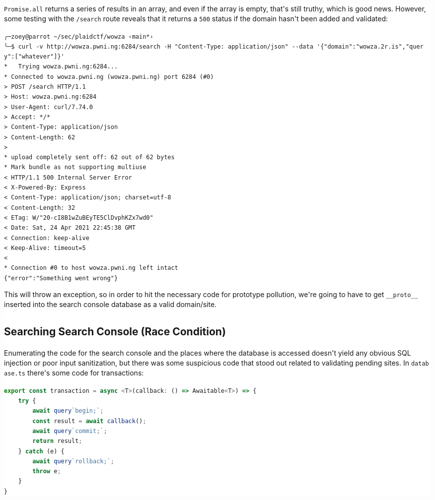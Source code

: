 `Promise.all` returns a series of results in an array, and even if the array is empty, that's still truthy, which is good news.  However, some testing with the `/search` route reveals that it returns a `500` status if the domain hasn't been added and validated:

```shell-session
╭─zoey@parrot ~/sec/plaidctf/wowza ‹main*› 
╰─$ curl -v http://wowza.pwni.ng:6284/search -H "Content-Type: application/json" --data '{"domain":"wowza.2r.is","query":["whatever"]}'
*   Trying wowza.pwni.ng:6284...
* Connected to wowza.pwni.ng (wowza.pwni.ng) port 6284 (#0)
> POST /search HTTP/1.1
> Host: wowza.pwni.ng:6284
> User-Agent: curl/7.74.0
> Accept: */*
> Content-Type: application/json
> Content-Length: 62
> 
* upload completely sent off: 62 out of 62 bytes
* Mark bundle as not supporting multiuse
< HTTP/1.1 500 Internal Server Error
< X-Powered-By: Express
< Content-Type: application/json; charset=utf-8
< Content-Length: 32
< ETag: W/"20-cI8B1wZuBEyTE5ClDvphKZx7wd0"
< Date: Sat, 24 Apr 2021 22:45:38 GMT
< Connection: keep-alive
< Keep-Alive: timeout=5
< 
* Connection #0 to host wowza.pwni.ng left intact
{"error":"Something went wrong"}
```

This will throw an exception, so in order to hit the necessary code for prototype pollution, we're going to have to get `__proto__` inserted into the search console database as a valid domain/site.

## Searching Search Console (Race Condition)

Enumerating the code for the search console and the places where the database is accessed doesn't yield any obvious SQL injection or poor input sanitization, but there was some suspicious code that stood out related to validating pending sites.  In `database.ts` there's some code for transactions:

```js
export const transaction = async <T>(callback: () => Awaitable<T>) => {
    try {
        await query`begin;`;
        const result = await callback();
        await query`commit;`;
        return result;
    } catch (e) {
        await query`rollback;`;
        throw e;
    }
}
```
